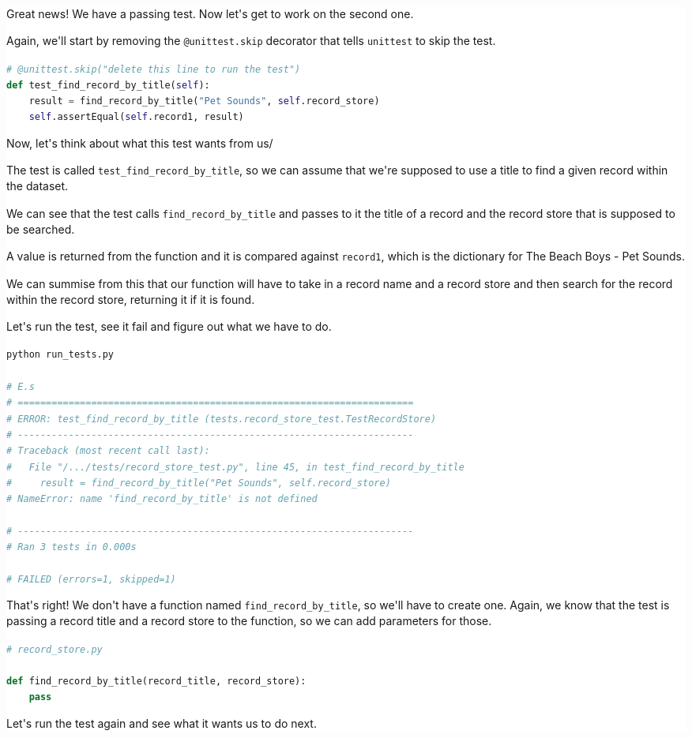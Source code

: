 Great news! We have a passing test. Now let's get to work on the second one.

Again, we'll start by removing the `@unittest.skip` decorator that tells `unittest` to skip the test.

```py
# @unittest.skip("delete this line to run the test")
def test_find_record_by_title(self):
    result = find_record_by_title("Pet Sounds", self.record_store)
    self.assertEqual(self.record1, result)
```

Now, let's think about what this test wants from us/

The test is called `test_find_record_by_title`, so we can assume that we're supposed to use a title to find a given record within the dataset.

We can see that the test calls `find_record_by_title` and passes to it the title of a record and the record store that is supposed to be searched.

A value is returned from the function and it is compared against `record1`, which is the dictionary for The Beach Boys - Pet Sounds.

We can summise from this that our function will have to take in a record name and a record store and then search for the record within the record store, returning it if it is found.

Let's run the test, see it fail and figure out what we have to do.

```sh
python run_tests.py

# E.s
# ======================================================================
# ERROR: test_find_record_by_title (tests.record_store_test.TestRecordStore)
# ----------------------------------------------------------------------
# Traceback (most recent call last):
#   File "/.../tests/record_store_test.py", line 45, in test_find_record_by_title
#     result = find_record_by_title("Pet Sounds", self.record_store)
# NameError: name 'find_record_by_title' is not defined

# ----------------------------------------------------------------------
# Ran 3 tests in 0.000s

# FAILED (errors=1, skipped=1)
```

That's right! We don't have a function named `find_record_by_title`, so we'll have to create one. Again, we know that the test is passing a record title and a record store to the function, so we can add parameters for those.

```py
# record_store.py

def find_record_by_title(record_title, record_store):
    pass
```

Let's run the test again and see what it wants us to do next.
